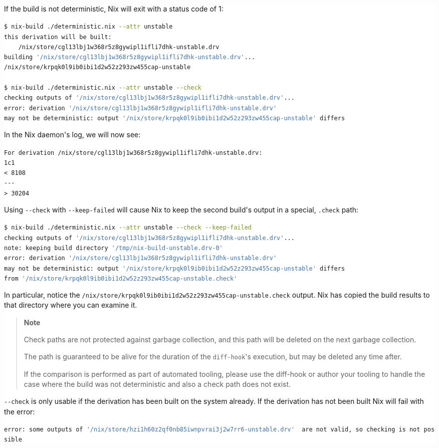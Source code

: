 If the build is not deterministic, Nix will exit with a status code of 1:

```bash
$ nix-build ./deterministic.nix --attr unstable 
this derivation will be built:   
	/nix/store/cgl13lbj1w368r5z8gywipl1ifli7dhk-unstable.drv 
building '/nix/store/cgl13lbj1w368r5z8gywipl1ifli7dhk-unstable.drv'... 
/nix/store/krpqk0l9ib0ibi1d2w52z293zw455cap-unstable 

$ nix-build ./deterministic.nix --attr unstable --check 
checking outputs of '/nix/store/cgl13lbj1w368r5z8gywipl1ifli7dhk-unstable.drv'... 
error: derivation '/nix/store/cgl13lbj1w368r5z8gywipl1ifli7dhk-unstable.drv' 
may not be deterministic: output '/nix/store/krpqk0l9ib0ibi1d2w52z293zw455cap-unstable' differs
```

In the Nix daemon's log, we will now see:

```log
For derivation /nix/store/cgl13lbj1w368r5z8gywipl1ifli7dhk-unstable.drv: 
1c1 
< 8108 
--- 
> 30204
```

Using `--check` with `--keep-failed` will cause Nix to keep the second build's output in a special, `.check` path:

```bash
$ nix-build ./deterministic.nix --attr unstable --check --keep-failed 
checking outputs of '/nix/store/cgl13lbj1w368r5z8gywipl1ifli7dhk-unstable.drv'... 
note: keeping build directory '/tmp/nix-build-unstable.drv-0' 
error: derivation '/nix/store/cgl13lbj1w368r5z8gywipl1ifli7dhk-unstable.drv' 
may not be deterministic: output '/nix/store/krpqk0l9ib0ibi1d2w52z293zw455cap-unstable' differs 
from '/nix/store/krpqk0l9ib0ibi1d2w52z293zw455cap-unstable.check'
```

In particular, notice the `/nix/store/krpqk0l9ib0ibi1d2w52z293zw455cap-unstable.check` output. Nix has copied the build results to that directory where you can examine it.

> **Note**
> 
> Check paths are not protected against garbage collection, and this path will be deleted on the next garbage collection.
> 
> The path is guaranteed to be alive for the duration of the `diff-hook`'s execution, but may be deleted any time after.
> 
> If the comparison is performed as part of automated tooling, please use the diff-hook or author your tooling to handle the case where the build was not deterministic and also a check path does not exist.

`--check` is only usable if the derivation has been built on the system already. If the derivation has not been built Nix will fail with the error:

```bash
error: some outputs of '/nix/store/hzi1h60z2qf0nb85iwnpvrai3j2w7rr6-unstable.drv'  are not valid, so checking is not possible
```
